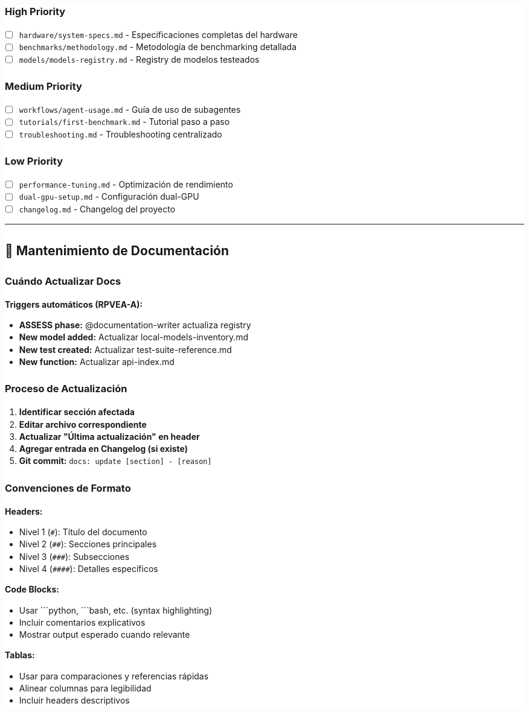 ### High Priority
- [ ] `hardware/system-specs.md` - Especificaciones completas del hardware
- [ ] `benchmarks/methodology.md` - Metodología de benchmarking detallada
- [ ] `models/models-registry.md` - Registry de modelos testeados

### Medium Priority
- [ ] `workflows/agent-usage.md` - Guía de uso de subagentes
- [ ] `tutorials/first-benchmark.md` - Tutorial paso a paso
- [ ] `troubleshooting.md` - Troubleshooting centralizado

### Low Priority
- [ ] `performance-tuning.md` - Optimización de rendimiento
- [ ] `dual-gpu-setup.md` - Configuración dual-GPU
- [ ] `changelog.md` - Changelog del proyecto

---

## 🔄 Mantenimiento de Documentación

### Cuándo Actualizar Docs

**Triggers automáticos (RPVEA-A):**
- **ASSESS phase:** @documentation-writer actualiza registry
- **New model added:** Actualizar local-models-inventory.md
- **New test created:** Actualizar test-suite-reference.md
- **New function:** Actualizar api-index.md

### Proceso de Actualización

1. **Identificar sección afectada**
2. **Editar archivo correspondiente**
3. **Actualizar "Última actualización" en header**
4. **Agregar entrada en Changelog (si existe)**
5. **Git commit:** `docs: update [section] - [reason]`

### Convenciones de Formato

**Headers:**
- Nivel 1 (`#`): Título del documento
- Nivel 2 (`##`): Secciones principales
- Nivel 3 (`###`): Subsecciones
- Nivel 4 (`####`): Detalles específicos

**Code Blocks:**
- Usar \`\`\`python, \`\`\`bash, etc. (syntax highlighting)
- Incluir comentarios explicativos
- Mostrar output esperado cuando relevante

**Tablas:**
- Usar para comparaciones y referencias rápidas
- Alinear columnas para legibilidad
- Incluir headers descriptivos
